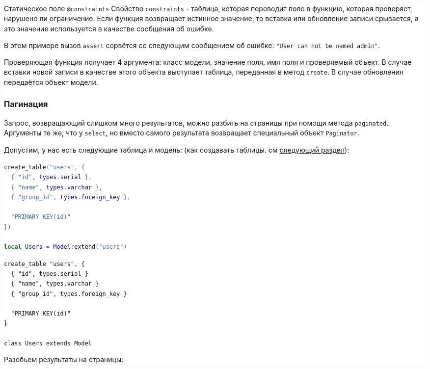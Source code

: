 <span class="for_moon">Статическое поле `@constraints`</span>
<span class="for_lua">Свойство `constraints`</span> -
таблица, которая переводит поле в функцию,
которая проверяет, нарушено ли ограничение.
Если функция возвращает истинное значение,
то вставка или обновление записи срывается, а это
значение используется в качестве сообщения об ошибке.

В этом примере вызов `assert` сорвётся со следующим
сообщением об ошибке: `"User can not be named admin"`.

Проверяющая функция получает 4 аргумента: класс модели,
значение поля, имя поля и проверяемый объект.
В случае вставки новой записи в качестве этого объекта
выступает таблица, переданная в метод `create`.
В случае обновления передаётся объект модели.

### Пагинация

Запрос, возвращающий слишком много результатов,
можно разбить на страницы при помощи метода `paginated`.
Аргументы те же, что у `select`, но вместо самого результата
возвращает специальный объект `Paginator`.

Допустим, у нас есть следующие таблица и модель:
(как создавать таблицы. см
[следующий раздел](#database-schemas-creating-and-dropping-tables)):

```lua
create_table("users", {
  { "id", types.serial },
  { "name", types.varchar },
  { "group_id", types.foreign_key },

  "PRIMARY KEY(id)"
})

local Users = Model:extend("users")
```


```moon
create_table "users", {
  { "id", types.serial }
  { "name", types.varchar }
  { "group_id", types.foreign_key }

  "PRIMARY KEY(id)"
}

class Users extends Model

```

Разобьем результаты на страницы:
